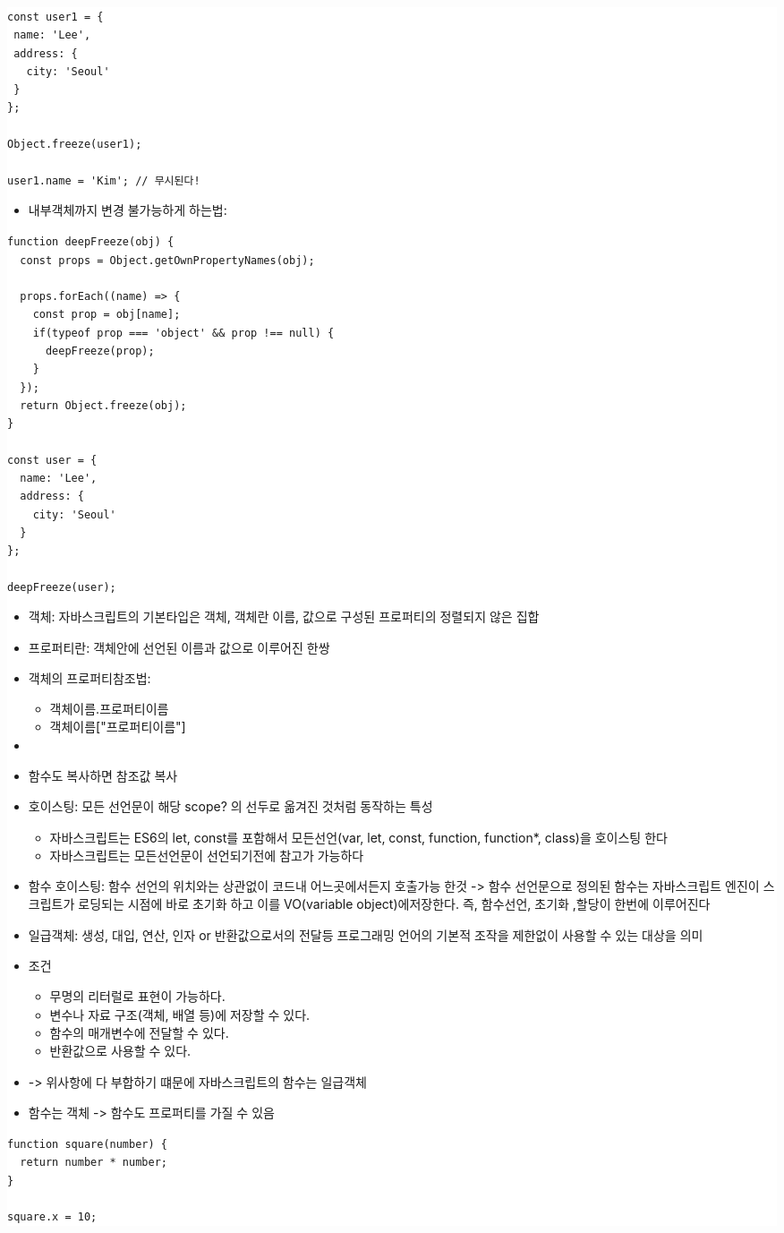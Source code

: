 ```
const user1 = {
 name: 'Lee',
 address: {
   city: 'Seoul'
 }
};

Object.freeze(user1);

user1.name = 'Kim'; // 무시된다!
```

- 내부객체까지 변경 불가능하게 하는법:

```
function deepFreeze(obj) {
  const props = Object.getOwnPropertyNames(obj);

  props.forEach((name) => {
    const prop = obj[name];
    if(typeof prop === 'object' && prop !== null) {
      deepFreeze(prop);
    }
  });
  return Object.freeze(obj);
}

const user = {
  name: 'Lee',
  address: {
    city: 'Seoul'
  }
};

deepFreeze(user);
```

- 객체: 자바스크립트의 기본타입은 객체, 객체란 이름, 값으로 구성된 프로퍼티의 정렬되지 않은 집합
- 프로퍼티란: 객체안에 선언된 이름과 값으로 이루어진 한쌍
- 객체의 프로퍼티참조법:

  - 객체이름.프로퍼티이름
  - 객체이름["프로퍼티이름"]

-
  
* 함수도 복사하면 참조값 복사
* 호이스팅: 모든 선언문이 해당 scope? 의 선두로 옮겨진 것처럼 동작하는 특성
   * 자바스크립트는 ES6의 let, const를 포함해서 모든선언(var, let, const, function, function*, class)을 호이스팅 한다
   * 자바스크립트는 모든선언문이 선언되기전에 참고가 가능하다
* 함수 호이스팅: 함수 선언의 위치와는 상관없이 코드내 어느곳에서든지 호출가능  한것 -> 함수 선언문으로 정의된 함수는 자바스크립트 엔진이 스크립트가 로딩되는 시점에 바로 초기화 하고 이를 VO(variable object)에저장한다. 즉,  함수선언, 초기화 ,할당이 한번에 이루어진다
  
* 일급객체: 생성, 대입, 연산, 인자 or 반환값으로서의 전달등 프로그래밍 언어의 기본적 조작을 제한없이 사용할 수 있는 대상을 의미
* 조건
  * 무명의 리터럴로 표현이 가능하다.
  * 변수나 자료 구조(객체, 배열 등)에 저장할 수 있다.
  * 함수의 매개변수에 전달할 수 있다.
  * 반환값으로 사용할 수 있다.
* -> 위사항에 다 부합하기 떄문에 자바스크립트의 함수는 일급객체
* 함수는 객체 -> 함수도 프로퍼티를 가질 수 있음
```
function square(number) {
  return number * number;
}

square.x = 10;
```